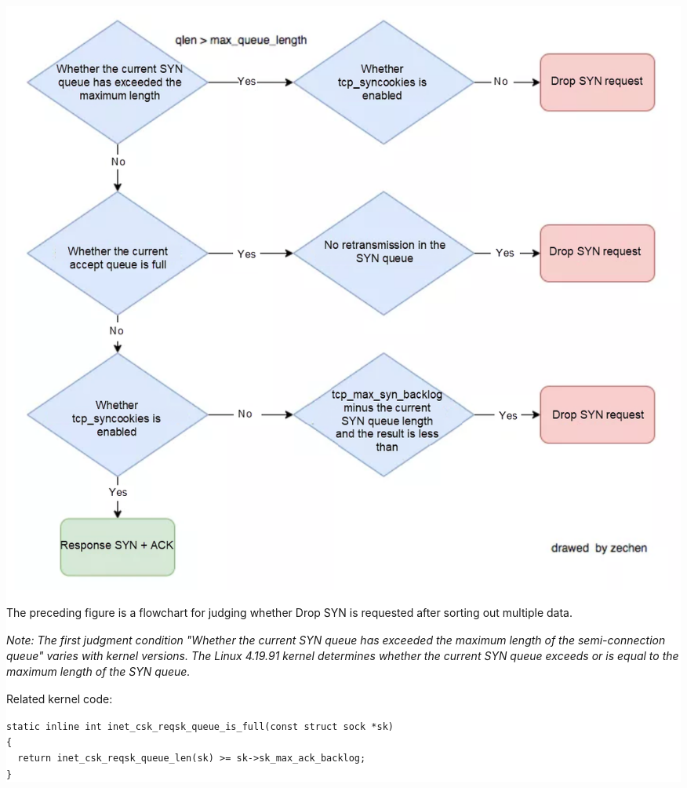 ![6](tcp-syn-queue-and-accept-queue-overflow-explained.assets/ae0fdd576553ea0c94a62097f2b703224cb535da.png)

The preceding figure is a flowchart for judging whether Drop SYN is requested after sorting out multiple data.

*Note: The first judgment condition "Whether the current SYN queue has exceeded the maximum length of the semi-connection queue" varies with kernel versions. The Linux 4.19.91 kernel determines whether the current SYN queue exceeds or is equal to the maximum length of the SYN queue.*

Related kernel code:

```
static inline int inet_csk_reqsk_queue_is_full(const struct sock *sk)
{
  return inet_csk_reqsk_queue_len(sk) >= sk->sk_max_ack_backlog;
}
```
